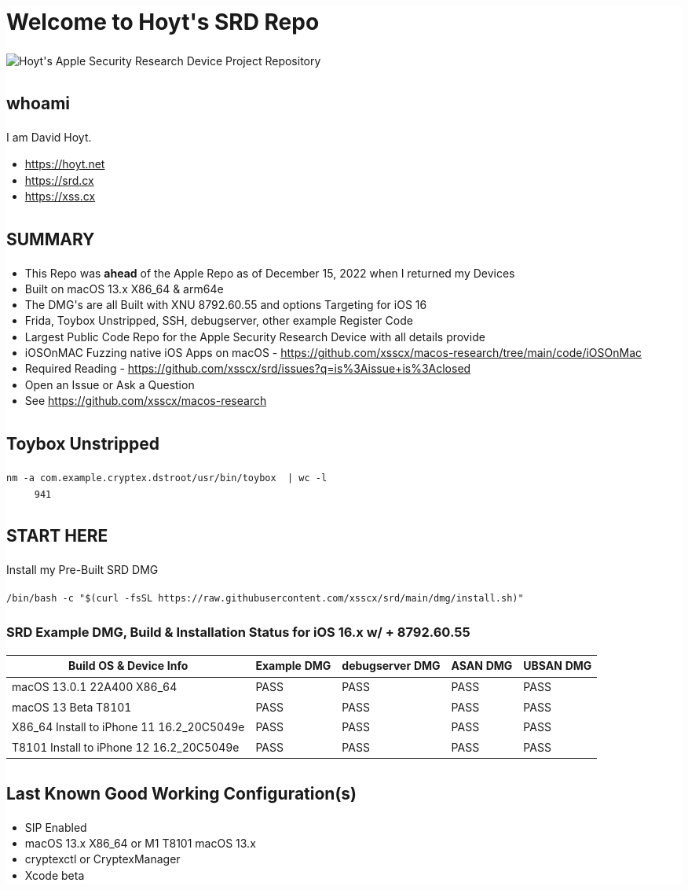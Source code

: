 # Welcome to Hoyt's SRD Repo
<img src="https://xss.cx/2024/05/20/img/hoyts-apple-security-research-device-project-image.jpeg" alt="Hoyt's Apple Security Research Device Project Repository" style="height:1024px; width:1024px;"/>

## whoami
I am David Hoyt.
  - https://hoyt.net
  - https://srd.cx
  - https://xss.cx

## SUMMARY
- This Repo was __ahead__ of the Apple Repo as of December 15, 2022 when I returned my Devices
- Built on macOS 13.x X86_64 & arm64e
- The DMG's are all Built with XNU 8792.60.55 and options Targeting for iOS 16
- Frida, Toybox Unstripped, SSH, debugserver, other example Register Code
- Largest Public Code Repo for the Apple Security Research Device with all details provide
- iOSOnMAC Fuzzing native iOS Apps on macOS - https://github.com/xsscx/macos-research/tree/main/code/iOSOnMac
- Required Reading - https://github.com/xsscx/srd/issues?q=is%3Aissue+is%3Aclosed
- Open an Issue or Ask a Question
- See https://github.com/xsscx/macos-research

Toybox Unstripped
-----------
```
nm -a com.example.cryptex.dstroot/usr/bin/toybox  | wc -l
     941
```
## START HERE

Install my Pre-Built SRD DMG
```
/bin/bash -c "$(curl -fsSL https://raw.githubusercontent.com/xsscx/srd/main/dmg/install.sh)"
```

### SRD Example DMG, Build & Installation Status for iOS 16.x w/ + 8792.60.55
| Build OS & Device Info           | Example DMG   |  debugserver DMG  |  ASAN DMG     | UBSAN DMG 
| -------------------------------- | ------------- | ------------- | ------------- | -------------
| macOS 13.0.1 22A400 X86_64       | PASS          | PASS          | PASS          | PASS          
| macOS 13 Beta T8101  | PASS          | PASS          | PASS          | PASS 
| X86_64 Install to iPhone 11 16.2_20C5049e    | PASS         | PASS         | PASS          | PASS
| T8101 Install to iPhone 12 16.2_20C5049e    | PASS          | PASS          | PASS          | PASS 

## Last Known Good Working Configuration(s)
- SIP Enabled
- macOS 13.x X86_64 or M1 T8101 macOS 13.x
- cryptexctl or CryptexManager
- Xcode beta
